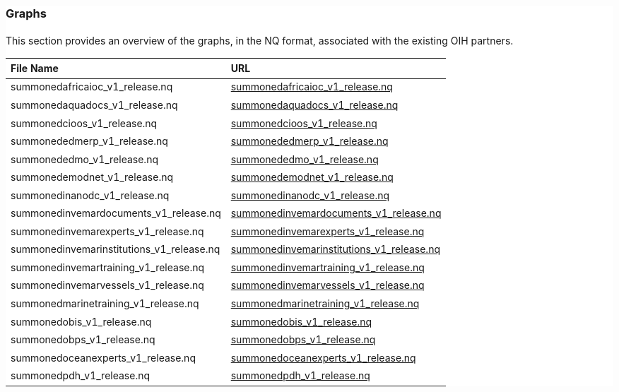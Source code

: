### Graphs

This section provides an overview of the graphs, in the NQ format, associated with the existing OIH partners.

| File Name | URL                                                                                                                                 |
|:--------- |:------------------------------------------------------------------------------------------------------------------------------------|
| summonedafricaioc_v1_release.nq | [summonedafricaioc_v1_release.nq](http://ossapi.oceaninfohub.org/public/graphs/summonedafricaioc_v1_release.nq)                     |
| summonedaquadocs_v1_release.nq | [summonedaquadocs_v1_release.nq](http://ossapi.oceaninfohub.org/public/graphs/summonedaquadocs_v1_release.nq)                       |
| summonedcioos_v1_release.nq | [summonedcioos_v1_release.nq](http://ossapi.oceaninfohub.org/public/graphs/summonedcioos_v1_release.nq)                             |
| summonededmerp_v1_release.nq | [summonededmerp_v1_release.nq](http://ossapi.oceaninfohub.org/public/graphs/summonededmerp_v1_release.nq)                           |
| summonededmo_v1_release.nq | [summonededmo_v1_release.nq](http://ossapi.oceaninfohub.org/public/graphs/summonededmo_v1_release.nq)                               |
| summonedemodnet_v1_release.nq | [summonedemodnet_v1_release.nq](http://ossapi.oceaninfohub.org/public/graphs/summonedemodnet_v1_release.nq)                         |
| summonedinanodc_v1_release.nq | [summonedinanodc_v1_release.nq](http://ossapi.oceaninfohub.org/public/graphs/summonedinanodc_v1_release.nq)                         |
| summonedinvemardocuments_v1_release.nq | [summonedinvemardocuments_v1_release.nq](http://ossapi.oceaninfohub.org/public/graphs/summonedinvemardocuments_v1_release.nq)       |
| summonedinvemarexperts_v1_release.nq | [summonedinvemarexperts_v1_release.nq](http://ossapi.oceaninfohub.org/public/graphs/summonedinvemarexperts_v1_release.nq)           |
| summonedinvemarinstitutions_v1_release.nq | [summonedinvemarinstitutions_v1_release.nq](http://ossapi.oceaninfohub.org/public/graphs/summonedinvemarinstitutions_v1_release.nq) |
| summonedinvemartraining_v1_release.nq | [summonedinvemartraining_v1_release.nq](http://ossapi.oceaninfohub.org/public/graphs/summonedinvemartraining_v1_release.nq)         |
| summonedinvemarvessels_v1_release.nq | [summonedinvemarvessels_v1_release.nq](http://ossapi.oceaninfohub.org/public/graphs/summonedinvemarvessels_v1_release.nq)           |
| summonedmarinetraining_v1_release.nq | [summonedmarinetraining_v1_release.nq](http://ossapi.oceaninfohub.org/public/graphs/summonedmarinetraining_v1_release.nq)           |
| summonedobis_v1_release.nq | [summonedobis_v1_release.nq](http://ossapi.oceaninfohub.org/public/graphs/summonedobis_v1_release.nq)                               |
| summonedobps_v1_release.nq | [summonedobps_v1_release.nq](http://ossapi.oceaninfohub.org/public/graphs/summonedobps_v1_release.nq)                               |
| summonedoceanexperts_v1_release.nq | [summonedoceanexperts_v1_release.nq](http://ossapi.oceaninfohub.org/public/graphs/summonedoceanexperts_v1_release.nq)               |
| summonedpdh_v1_release.nq | [summonedpdh_v1_release.nq](http://ossapi.oceaninfohub.org/public/graphs/summonedpdh_v1_release.nq)                                 |


